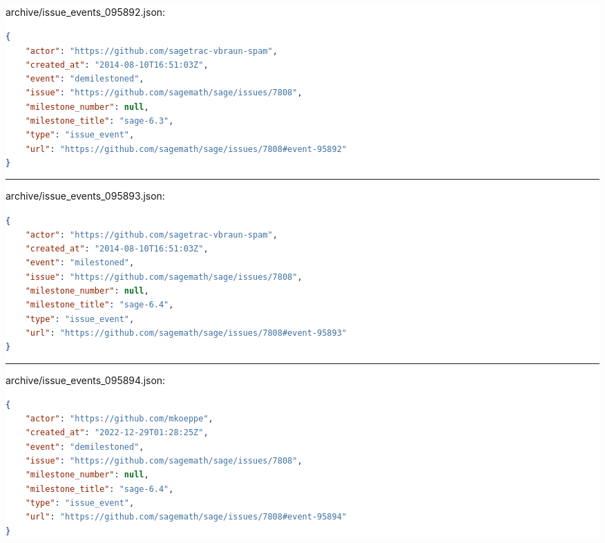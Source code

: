 archive/issue_events_095892.json:
```json
{
    "actor": "https://github.com/sagetrac-vbraun-spam",
    "created_at": "2014-08-10T16:51:03Z",
    "event": "demilestoned",
    "issue": "https://github.com/sagemath/sage/issues/7808",
    "milestone_number": null,
    "milestone_title": "sage-6.3",
    "type": "issue_event",
    "url": "https://github.com/sagemath/sage/issues/7808#event-95892"
}
```



---

archive/issue_events_095893.json:
```json
{
    "actor": "https://github.com/sagetrac-vbraun-spam",
    "created_at": "2014-08-10T16:51:03Z",
    "event": "milestoned",
    "issue": "https://github.com/sagemath/sage/issues/7808",
    "milestone_number": null,
    "milestone_title": "sage-6.4",
    "type": "issue_event",
    "url": "https://github.com/sagemath/sage/issues/7808#event-95893"
}
```



---

archive/issue_events_095894.json:
```json
{
    "actor": "https://github.com/mkoeppe",
    "created_at": "2022-12-29T01:28:25Z",
    "event": "demilestoned",
    "issue": "https://github.com/sagemath/sage/issues/7808",
    "milestone_number": null,
    "milestone_title": "sage-6.4",
    "type": "issue_event",
    "url": "https://github.com/sagemath/sage/issues/7808#event-95894"
}
```
